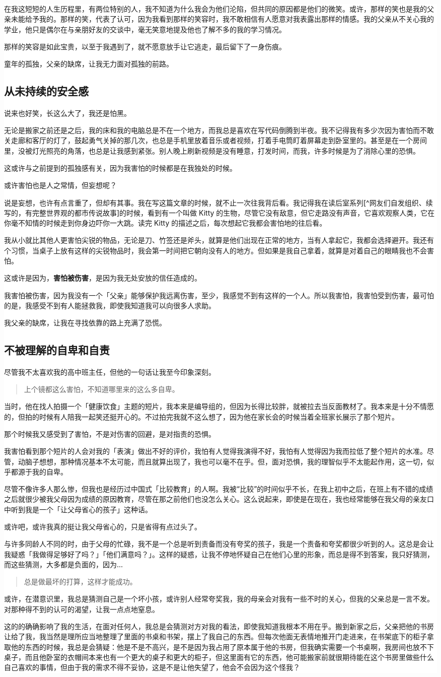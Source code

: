 在我这短短的人生历程里，有两位特别的人，我不知道为什么我会为他们沦陷，但共同的原因都是他们的微笑。或许，那样的笑也是我的父亲未能给予我的。那样的笑，代表了认可，因为我看到那样的笑容时，我不敢相信有人愿意对我表露出那样的情感。我的父亲从不关心我的学业，他只是偶尔在与亲朋好友的交谈中，毫无笑意地提及他也了解不多的我的学习情况。

那样的笑容是如此宝贵，以至于我遇到了，就不愿意放手让它逃走，最后留下了一身伤痕。

童年的孤独，父亲的缺席，让我无力面对孤独的前路。

## 从未持续的安全感

说来也好笑，长这么大了，我还是怕黑。

无论是搬家之前还是之后，我的床和我的电脑总是不在一个地方，而我总是喜欢在写代码倒腾到半夜。我不记得我有多少次因为害怕而不敢关走廊和客厅的灯了，鼓起勇气关掉的那几次，也总是手机里放着音乐或者视频，打着手电筒盯着屏幕走到卧室里的。甚至是在一个房间里，没被灯光照亮的角落，也总是让我感到紧张。别人晚上刷新视频是没有睡意，打发时间，而我，许多时候是为了消除心里的恐惧。

这或许与之前提到的孤独感有关，因为我害怕的时候都是在我独处的时候。

或许害怕也是人之常情，但妄想呢？

说是妄想，也许有点言重了，但却有其事。我在写这篇文章的时候，就不止一次往我背后看。我记得我在读后室系列[^网友们自发组织、续写的，有完整世界观的都市传说故事]的时候，看到有一个叫做 Kitty 的生物，尽管它没有敌意，但它走路没有声音，它喜欢观察人类，它在你毫不知情的时候走到你身边吓你一大跳。读完 Kitty 的描述之后，每次想起它我都会害怕地的往后看。

我从小就比其他人更害怕尖锐的物品，无论是刀、竹签还是斧头，就算是他们出现在正常的地方，当有人拿起它，我都会选择避开。我还有个习惯，当桌子上放有这样的尖锐物品时，我会第一时间把它朝向没有人的地方。但如果是我自己拿着，就算是对着自己的眼睛我也不会害怕。

这或许是因为，**害怕被伤害**，是因为我无处安放的信任造成的。

我害怕被伤害，因为我没有一个「父亲」能够保护我远离伤害，至少，我感觉不到有这样的一个人。所以我害怕，我害怕受到伤害，最可怕的是，我感受不到有人能拯救我，即使我知道我可以向很多人求助。

我父亲的缺席，让我在寻找依靠的路上充满了恐慌。

## 不被理解的自卑和自责

尽管我不太喜欢我的高中班主任，但他的一句话让我至今印象深刻。

> 上个镜都这么害怕，不知道哪里来的这么多自卑。

当时，他在找人拍摄一个「健康饮食」主题的短片，我本来是编导组的，但因为长得比较胖，就被拉去当反面教材了。我本来是十分不情愿的，但拍的时候有人陪我一起笑还挺开心的。不过拍完我就不这么想了，因为他在家长会的时候当着全班家长展示了那个短片。

那个时候我又感受到了害怕，不是对伤害的回避，是对指责的恐惧。

我害怕看到那个短片的人会对我的「表演」做出不好的评价，我怕有人觉得我演得不好，我怕有人觉得因为我而拉低了整个短片的水准。尽管，动脑子想想，那种情况基本不太可能，而且就算出现了，我也可以毫不在乎。但，面对恐惧，我的理智似乎不太能起作用，这一切，似乎都源于我的自卑。

尽管不像许多人那么惨，但我也是经历过中国式「比较教育」的人啊。我被“比较”的时间似乎不长，在我上初中之后，在班上有不错的成绩之后就很少被我父母因为成绩的原因教育，尽管在那之前他们也没怎么关心。这么说起来，即使是在现在，我也经常能够在我父母的亲友口中听到我是一个「让父母省心的孩子」这种话。

或许吧，或许我真的挺让我父母省心的，只是省得有点过头了。

与许多同龄人不同的时，由于父母的忙碌，我不是一个总是听到责备而没有夸奖的孩子，我是一个责备和夸奖都很少听到的人。这总是会让我疑惑「我做得足够好了吗？」「他们满意吗？」。这样的疑惑，让我不停地怀疑自己在他们心里的形象，而总是得不到答案，我只好猜测，而这些猜测，大多都是负面的，因为...

> 总是做最坏的打算，这样才能成功。

或许，在潜意识里，我总是猜测自己是一个坏小孩，或许别人经常夸奖我，我的母亲会对我有一些不时的关心，但我的父亲总是一言不发。对那种得不到的认可的渴望，让我一点点地窒息。

这的的确确影响了我的生活，在面对任何人，我总是会猜测对方对我的看法，即使我知道我根本不用在乎。搬到新家之后，父亲把他的书房让给了我，我当然是理所应当地整理了里面的书桌和书架，摆上了我自己的东西。但每次他面无表情地推开门走进来，在书架底下的柜子拿取他的东西的时候，我总是会猜疑：他是不是不高兴，是不是因为我占用了原本属于他的书房，但我确实需要一个书桌啊，我房间也放不下桌子，而且他卧室的衣帽间本来也有一个更大的桌子和更大的柜子，但这里面有它的东西，他可能搬家前就很期待能在这个书房里做些什么自己喜欢的事情，但由于我的需求不得不妥协，这是不是让他失望了，他会不会因为这个怪我？
